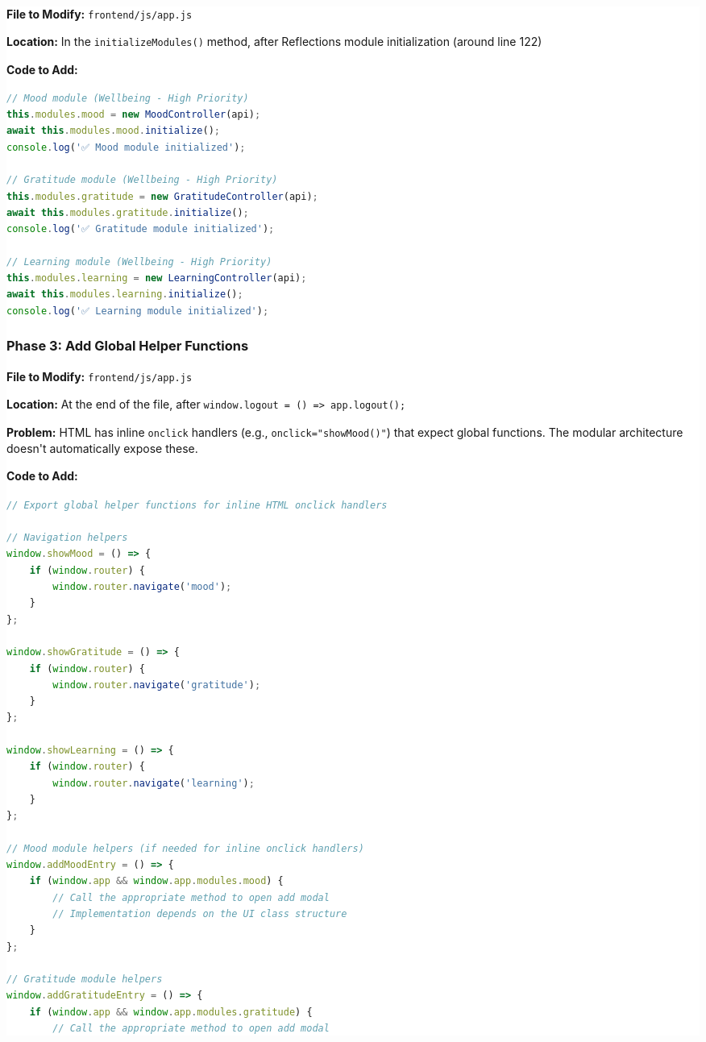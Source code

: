 **File to Modify:** `frontend/js/app.js`

**Location:** In the `initializeModules()` method, after Reflections module initialization (around line 122)

**Code to Add:**
```javascript
// Mood module (Wellbeing - High Priority)
this.modules.mood = new MoodController(api);
await this.modules.mood.initialize();
console.log('✅ Mood module initialized');

// Gratitude module (Wellbeing - High Priority)
this.modules.gratitude = new GratitudeController(api);
await this.modules.gratitude.initialize();
console.log('✅ Gratitude module initialized');

// Learning module (Wellbeing - High Priority)
this.modules.learning = new LearningController(api);
await this.modules.learning.initialize();
console.log('✅ Learning module initialized');
```

### Phase 3: Add Global Helper Functions

**File to Modify:** `frontend/js/app.js`

**Location:** At the end of the file, after `window.logout = () => app.logout();`

**Problem:** HTML has inline `onclick` handlers (e.g., `onclick="showMood()"`) that expect global functions. The modular architecture doesn't automatically expose these.

**Code to Add:**
```javascript
// Export global helper functions for inline HTML onclick handlers

// Navigation helpers
window.showMood = () => {
    if (window.router) {
        window.router.navigate('mood');
    }
};

window.showGratitude = () => {
    if (window.router) {
        window.router.navigate('gratitude');
    }
};

window.showLearning = () => {
    if (window.router) {
        window.router.navigate('learning');
    }
};

// Mood module helpers (if needed for inline onclick handlers)
window.addMoodEntry = () => {
    if (window.app && window.app.modules.mood) {
        // Call the appropriate method to open add modal
        // Implementation depends on the UI class structure
    }
};

// Gratitude module helpers
window.addGratitudeEntry = () => {
    if (window.app && window.app.modules.gratitude) {
        // Call the appropriate method to open add modal
```